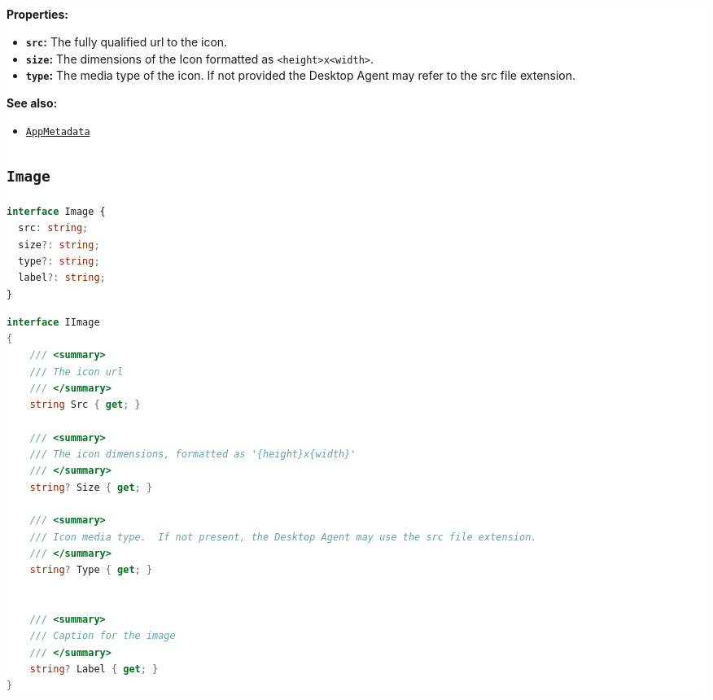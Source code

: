 **Properties:**

- **`src`:** The fully qualified url to the icon.
- **`size`:** The dimensions of the Icon formatted as `<height>x<width>`.
- **`type`:** The media type of the icon. If not provided the Desktop Agent may refer to the src file extension.

**See also:**

- [`AppMetadata`](Metadata#appmetadata)

## `Image`

<Tabs groupId="lang">
<TabItem value="ts" label="TypeScript/JavaScript">

```ts
interface Image {
  src: string;
  size?: string;
  type?: string;
  label?: string;
}
```

</TabItem>
<TabItem value="dotnet" label=".NET">

```csharp
interface IImage
{
    /// <summary>
    /// The icon url
    /// </summary>
    string Src { get; }
    
    /// <summary>
    /// The icon dimensions, formatted as '{height}x{width}'
    /// </summary>
    string? Size { get; }
    
    /// <summary>
    /// Icon media type.  If not present, the Desktop Agent may use the src file extension.
    /// </summary>
    string? Type { get; }


    /// <summary>
    /// Caption for the image
    /// </summary>
    string? Label { get; }
}
```

</TabItem>
<TabItem value="golang" label="Go">
